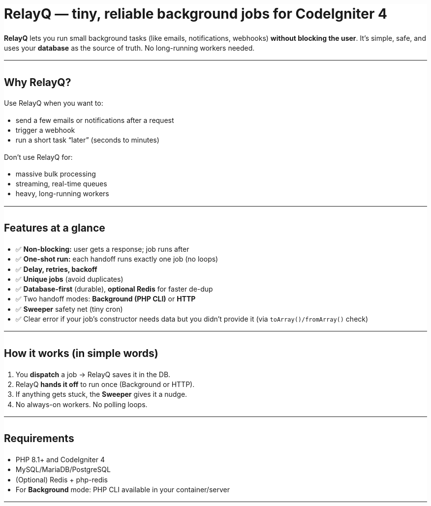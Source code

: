 # RelayQ — tiny, reliable background jobs for CodeIgniter 4

**RelayQ** lets you run small background tasks (like emails, notifications, webhooks) **without blocking the user**.
It’s simple, safe, and uses your **database** as the source of truth. No long-running workers needed.

---

## Why RelayQ?

Use RelayQ when you want to:

* send a few emails or notifications after a request
* trigger a webhook
* run a short task “later” (seconds to minutes)

Don’t use RelayQ for:

* massive bulk processing
* streaming, real-time queues
* heavy, long-running workers

---

## Features at a glance

* ✅ **Non-blocking:** user gets a response; job runs after
* ✅ **One-shot run:** each handoff runs exactly one job (no loops)
* ✅ **Delay, retries, backoff**
* ✅ **Unique jobs** (avoid duplicates)
* ✅ **Database-first** (durable), **optional Redis** for faster de-dup
* ✅ Two handoff modes: **Background (PHP CLI)** or **HTTP**
* ✅ **Sweeper** safety net (tiny cron)
* ✅ Clear error if your job’s constructor needs data but you didn’t provide it (via `toArray()/fromArray()` check)

---

## How it works (in simple words)

1. You **dispatch** a job → RelayQ saves it in the DB.
2. RelayQ **hands it off** to run once (Background or HTTP).
3. If anything gets stuck, the **Sweeper** gives it a nudge.
4. No always-on workers. No polling loops.

---

## Requirements

* PHP 8.1+ and CodeIgniter 4
* MySQL/MariaDB/PostgreSQL
* (Optional) Redis + php-redis
* For **Background** mode: PHP CLI available in your container/server

---
